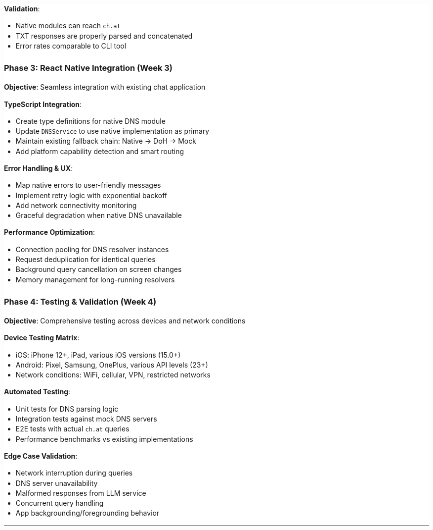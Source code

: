 **Validation**:

- Native modules can reach `ch.at`
- TXT responses are properly parsed and concatenated
- Error rates comparable to CLI tool

### Phase 3: React Native Integration (Week 3)

**Objective**: Seamless integration with existing chat application

**TypeScript Integration**:

- Create type definitions for native DNS module
- Update `DNSService` to use native implementation as primary
- Maintain existing fallback chain: Native → DoH → Mock
- Add platform capability detection and smart routing

**Error Handling & UX**:

- Map native errors to user-friendly messages
- Implement retry logic with exponential backoff
- Add network connectivity monitoring
- Graceful degradation when native DNS unavailable

**Performance Optimization**:

- Connection pooling for DNS resolver instances
- Request deduplication for identical queries
- Background query cancellation on screen changes
- Memory management for long-running resolvers

### Phase 4: Testing & Validation (Week 4)

**Objective**: Comprehensive testing across devices and network conditions

**Device Testing Matrix**:

- iOS: iPhone 12+, iPad, various iOS versions (15.0+)
- Android: Pixel, Samsung, OnePlus, various API levels (23+)
- Network conditions: WiFi, cellular, VPN, restricted networks

**Automated Testing**:

- Unit tests for DNS parsing logic
- Integration tests against mock DNS servers
- E2E tests with actual `ch.at` queries
- Performance benchmarks vs existing implementations

**Edge Case Validation**:

- Network interruption during queries
- DNS server unavailability
- Malformed responses from LLM service
- Concurrent query handling
- App backgrounding/foregrounding behavior

---
